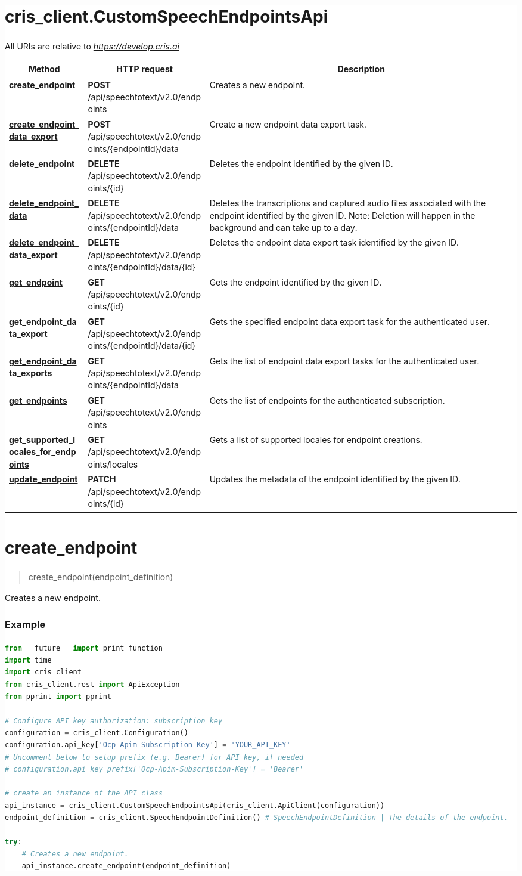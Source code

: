 # cris_client.CustomSpeechEndpointsApi

All URIs are relative to *https://develop.cris.ai*

Method | HTTP request | Description
------------- | ------------- | -------------
[**create_endpoint**](CustomSpeechEndpointsApi.md#create_endpoint) | **POST** /api/speechtotext/v2.0/endpoints | Creates a new endpoint.
[**create_endpoint_data_export**](CustomSpeechEndpointsApi.md#create_endpoint_data_export) | **POST** /api/speechtotext/v2.0/endpoints/{endpointId}/data | Create a new endpoint data export task.
[**delete_endpoint**](CustomSpeechEndpointsApi.md#delete_endpoint) | **DELETE** /api/speechtotext/v2.0/endpoints/{id} | Deletes the endpoint identified by the given ID.
[**delete_endpoint_data**](CustomSpeechEndpointsApi.md#delete_endpoint_data) | **DELETE** /api/speechtotext/v2.0/endpoints/{endpointId}/data | Deletes the transcriptions and captured audio files associated with the endpoint identified by the given ID.  Note: Deletion will happen in the background and can take up to a day.
[**delete_endpoint_data_export**](CustomSpeechEndpointsApi.md#delete_endpoint_data_export) | **DELETE** /api/speechtotext/v2.0/endpoints/{endpointId}/data/{id} | Deletes the endpoint data export task identified by the given ID.
[**get_endpoint**](CustomSpeechEndpointsApi.md#get_endpoint) | **GET** /api/speechtotext/v2.0/endpoints/{id} | Gets the endpoint identified by the given ID.
[**get_endpoint_data_export**](CustomSpeechEndpointsApi.md#get_endpoint_data_export) | **GET** /api/speechtotext/v2.0/endpoints/{endpointId}/data/{id} | Gets the specified endpoint data export task for the authenticated user.
[**get_endpoint_data_exports**](CustomSpeechEndpointsApi.md#get_endpoint_data_exports) | **GET** /api/speechtotext/v2.0/endpoints/{endpointId}/data | Gets the list of endpoint data export tasks for the authenticated user.
[**get_endpoints**](CustomSpeechEndpointsApi.md#get_endpoints) | **GET** /api/speechtotext/v2.0/endpoints | Gets the list of endpoints for the authenticated subscription.
[**get_supported_locales_for_endpoints**](CustomSpeechEndpointsApi.md#get_supported_locales_for_endpoints) | **GET** /api/speechtotext/v2.0/endpoints/locales | Gets a list of supported locales for endpoint creations.
[**update_endpoint**](CustomSpeechEndpointsApi.md#update_endpoint) | **PATCH** /api/speechtotext/v2.0/endpoints/{id} | Updates the metadata of the endpoint identified by the given ID.


# **create_endpoint**
> create_endpoint(endpoint_definition)

Creates a new endpoint.

### Example
```python
from __future__ import print_function
import time
import cris_client
from cris_client.rest import ApiException
from pprint import pprint

# Configure API key authorization: subscription_key
configuration = cris_client.Configuration()
configuration.api_key['Ocp-Apim-Subscription-Key'] = 'YOUR_API_KEY'
# Uncomment below to setup prefix (e.g. Bearer) for API key, if needed
# configuration.api_key_prefix['Ocp-Apim-Subscription-Key'] = 'Bearer'

# create an instance of the API class
api_instance = cris_client.CustomSpeechEndpointsApi(cris_client.ApiClient(configuration))
endpoint_definition = cris_client.SpeechEndpointDefinition() # SpeechEndpointDefinition | The details of the endpoint.

try:
    # Creates a new endpoint.
    api_instance.create_endpoint(endpoint_definition)
```